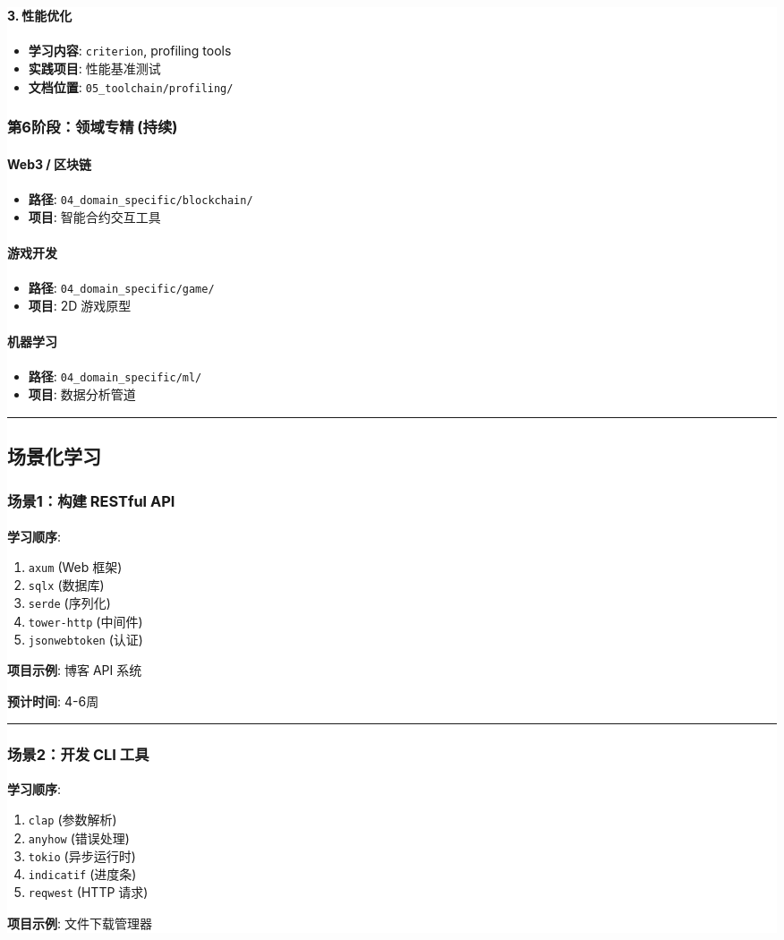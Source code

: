 #### 3. 性能优化

- **学习内容**: `criterion`, profiling tools
- **实践项目**: 性能基准测试
- **文档位置**: `05_toolchain/profiling/`

### 第6阶段：领域专精 (持续)

#### Web3 / 区块链

- **路径**: `04_domain_specific/blockchain/`
- **项目**: 智能合约交互工具

#### 游戏开发

- **路径**: `04_domain_specific/game/`
- **项目**: 2D 游戏原型

#### 机器学习

- **路径**: `04_domain_specific/ml/`
- **项目**: 数据分析管道

---

## 场景化学习

### 场景1：构建 RESTful API

**学习顺序**:

1. `axum` (Web 框架)
2. `sqlx` (数据库)
3. `serde` (序列化)
4. `tower-http` (中间件)
5. `jsonwebtoken` (认证)

**项目示例**: 博客 API 系统

**预计时间**: 4-6周

---

### 场景2：开发 CLI 工具

**学习顺序**:

1. `clap` (参数解析)
2. `anyhow` (错误处理)
3. `tokio` (异步运行时)
4. `indicatif` (进度条)
5. `reqwest` (HTTP 请求)

**项目示例**: 文件下载管理器
